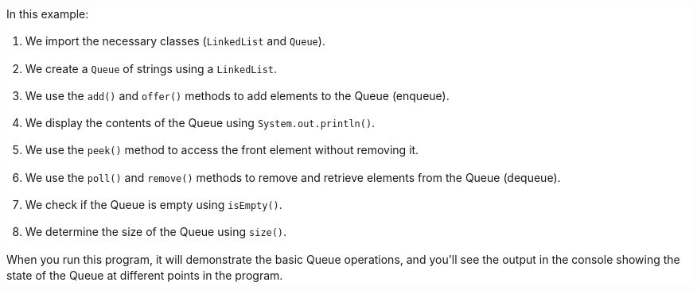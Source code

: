 In this example:

1. We import the necessary classes (`LinkedList` and `Queue`).
    
2. We create a `Queue` of strings using a `LinkedList`.
    
3. We use the `add()` and `offer()` methods to add elements to the Queue (enqueue).
    
4. We display the contents of the Queue using `System.out.println()`.
    
5. We use the `peek()` method to access the front element without removing it.
    
6. We use the `poll()` and `remove()` methods to remove and retrieve elements from the Queue (dequeue).
    
7. We check if the Queue is empty using `isEmpty()`.
    
8. We determine the size of the Queue using `size()`.
    

When you run this program, it will demonstrate the basic Queue operations, and you'll see the output in the console showing the state of the Queue at different points in the program.